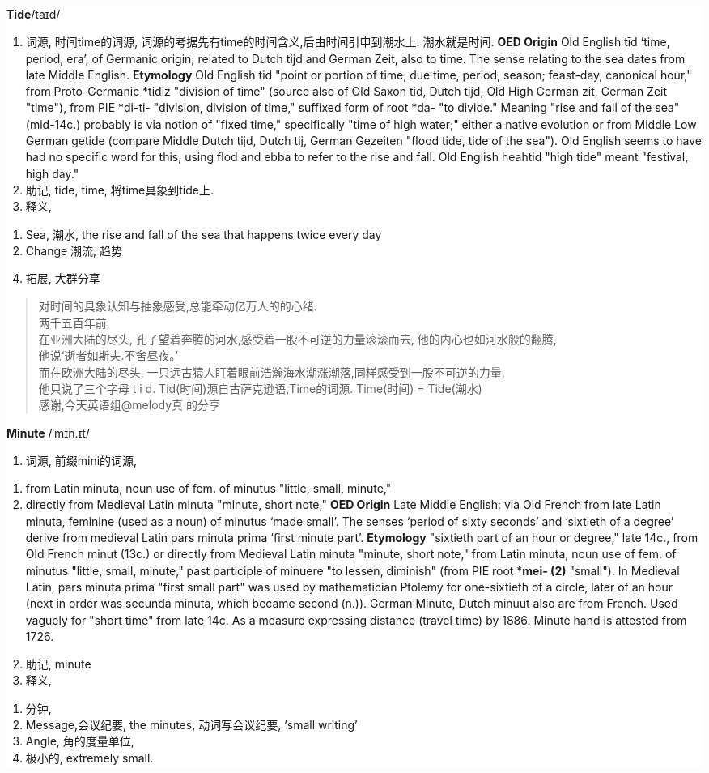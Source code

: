 **Tide**/taɪd/
1. 词源,
时间time的词源, 
词源的考据先有time的时间含义,后由时间引申到潮水上. 潮水就是时间.
**OED Origin**
Old English tīd ‘time, period, era’, of Germanic origin; related to Dutch tijd and German Zeit, also to time. The sense relating to the sea dates from late Middle English.
**Etymology**
Old English tid "point or portion of time, due time, period, season; feast-day, canonical hour," from Proto-Germanic *tidiz "division of time" (source also of Old Saxon tid, Dutch tijd, Old High German zit, German Zeit "time"), from PIE *di-ti- "division, division of time," suffixed form of root *da- "to divide."
Meaning "rise and fall of the sea" (mid-14c.) probably is via notion of "fixed time," specifically "time of high water;" either a native evolution or from Middle Low German getide (compare Middle Dutch tijd, Dutch tij, German Gezeiten "flood tide, tide of the sea"). Old English seems to have had no specific word for this, using flod and ebba to refer to the rise and fall. Old English heahtid "high tide" meant "festival, high day."
2. 助记, tide, time, 将time具象到tide上.
3. 释义, 
1) Sea, 潮水, the rise and fall of the sea that happens twice every day
2) Change 潮流, 趋势 
4. 拓展, 大群分享
> 对时间的具象认知与抽象感受,总能牵动亿万人的的心绪.  
> 两千五百年前,  
> 在亚洲大陆的尽头, 孔子望着奔腾的河水,感受着一股不可逆的力量滚滚而去, 他的内心也如河水般的翻腾,  
> 他说‘逝者如斯夫.不舍昼夜。’  
> 而在欧洲大陆的尽头, 一只远古猿人盯着眼前浩瀚海水潮涨潮落,同样感受到一股不可逆的力量,   
> 他只说了三个字母 t i d. Tid(时间)源自古萨克逊语,Time的词源. Time(时间) = Tide(潮水)  
> 感谢,今天英语组@melody真 的分享  


**Minute** /ˈmɪn.ɪt/
1. 词源,
前缀mini的词源, 
1)  from Latin minuta, noun use of fem. of minutus "little, small, minute,"
2) directly from Medieval Latin minuta "minute, short note,"
**OED Origin**
Late Middle English: via Old French from late Latin minuta, feminine (used as a noun) of minutus ‘made small’. The senses ‘period of sixty seconds’ and ‘sixtieth of a degree’ derive from medieval Latin pars minuta prima ‘first minute part’.
**Etymology**
"sixtieth part of an hour or degree," late 14c., from Old French minut (13c.) or directly from Medieval Latin minuta "minute, short note," from Latin minuta, noun use of fem. of minutus "little, small, minute," past participle of minuere "to lessen, diminish" (from PIE root ***mei- (2)** "small").
In Medieval Latin, pars minuta prima "first small part" was used by mathematician Ptolemy for one-sixtieth of a circle, later of an hour (next in order was secunda minuta, which became second (n.)). German Minute, Dutch minuut also are from French. Used vaguely for "short time" from late 14c. As a measure expressing distance (travel time) by 1886. Minute hand is attested from 1726.
2. 助记, minute
3. 释义,
1) 分钟, 
2) Message,会议纪要, the minutes, 动词写会议纪要, ‘small writing’
3) Angle, 角的度量单位, 
4) 极小的, extremely small.
